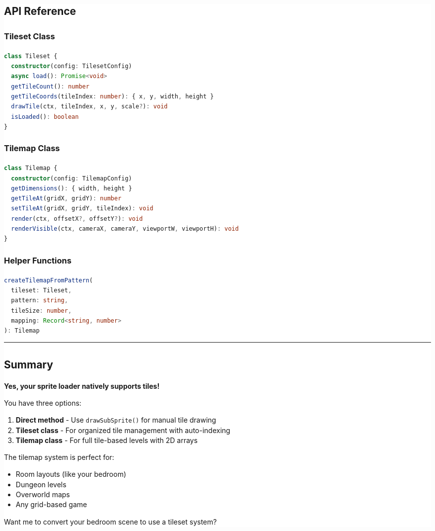 
## API Reference

### Tileset Class

```typescript
class Tileset {
  constructor(config: TilesetConfig)
  async load(): Promise<void>
  getTileCount(): number
  getTileCoords(tileIndex: number): { x, y, width, height }
  drawTile(ctx, tileIndex, x, y, scale?): void
  isLoaded(): boolean
}
```

### Tilemap Class

```typescript
class Tilemap {
  constructor(config: TilemapConfig)
  getDimensions(): { width, height }
  getTileAt(gridX, gridY): number
  setTileAt(gridX, gridY, tileIndex): void
  render(ctx, offsetX?, offsetY?): void
  renderVisible(ctx, cameraX, cameraY, viewportW, viewportH): void
}
```

### Helper Functions

```typescript
createTilemapFromPattern(
  tileset: Tileset,
  pattern: string,
  tileSize: number,
  mapping: Record<string, number>
): Tilemap
```

---

## Summary

**Yes, your sprite loader natively supports tiles!** 

You have three options:

1. **Direct method** - Use `drawSubSprite()` for manual tile drawing
2. **Tileset class** - For organized tile management with auto-indexing
3. **Tilemap class** - For full tile-based levels with 2D arrays

The tilemap system is perfect for:
- Room layouts (like your bedroom)
- Dungeon levels
- Overworld maps
- Any grid-based game

Want me to convert your bedroom scene to use a tileset system?
